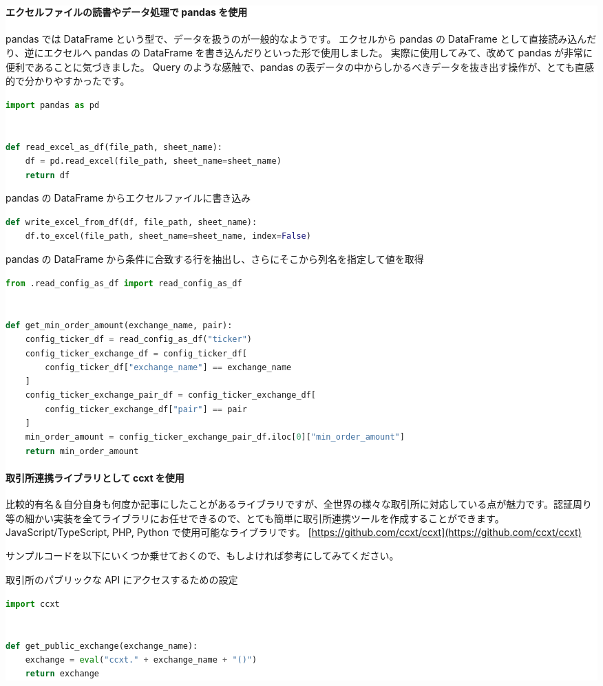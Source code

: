 #### エクセルファイルの読書やデータ処理で pandas を使用

pandas では DataFrame という型で、データを扱うのが一般的なようです。
エクセルから pandas の DataFrame として直接読み込んだり、逆にエクセルへ pandas の DataFrame を書き込んだりといった形で使用しました。
実際に使用してみて、改めて pandas が非常に便利であることに気づきました。
Query のような感触で、pandas の表データの中からしかるべきデータを抜き出す操作が、とても直感的で分かりやすかったです。

```python:src/utils/excel/read_excel_as_df.py
import pandas as pd


def read_excel_as_df(file_path, sheet_name):
    df = pd.read_excel(file_path, sheet_name=sheet_name)
    return df
```

pandas の DataFrame からエクセルファイルに書き込み

```python:src/utils/excel/write_excel_from.py
def write_excel_from_df(df, file_path, sheet_name):
    df.to_excel(file_path, sheet_name=sheet_name, index=False)

```

pandas の DataFrame から条件に合致する行を抽出し、さらにそこから列名を指定して値を取得

```python:src/utils/config/get_min_order_amount.py
from .read_config_as_df import read_config_as_df


def get_min_order_amount(exchange_name, pair):
    config_ticker_df = read_config_as_df("ticker")
    config_ticker_exchange_df = config_ticker_df[
        config_ticker_df["exchange_name"] == exchange_name
    ]
    config_ticker_exchange_pair_df = config_ticker_exchange_df[
        config_ticker_exchange_df["pair"] == pair
    ]
    min_order_amount = config_ticker_exchange_pair_df.iloc[0]["min_order_amount"]
    return min_order_amount
```

#### 取引所連携ライブラリとして ccxt を使用

比較的有名＆自分自身も何度か記事にしたことがあるライブラリですが、全世界の様々な取引所に対応している点が魅力です。認証周り等の細かい実装を全てライブラリにお任せできるので、とても簡単に取引所連携ツールを作成することができます。JavaScript/TypeScript, PHP, Python で使用可能なライブラリです。
[https://github.com/ccxt/ccxt](https://github.com/ccxt/ccxt)

サンプルコードを以下にいくつか乗せておくので、もしよければ参考にしてみてください。

取引所のパブリックな API にアクセスするための設定

```python:src/utils/ccxt/get_public_exchange.py
import ccxt


def get_public_exchange(exchange_name):
    exchange = eval("ccxt." + exchange_name + "()")
    return exchange
```
